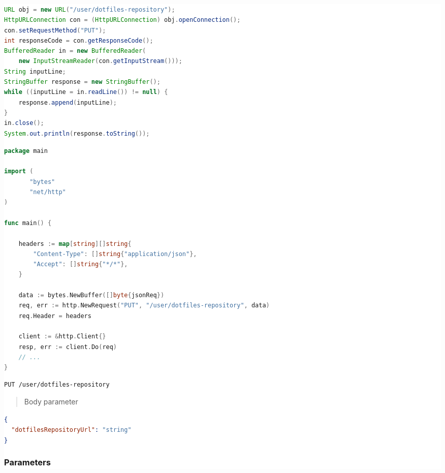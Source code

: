 ```java
URL obj = new URL("/user/dotfiles-repository");
HttpURLConnection con = (HttpURLConnection) obj.openConnection();
con.setRequestMethod("PUT");
int responseCode = con.getResponseCode();
BufferedReader in = new BufferedReader(
    new InputStreamReader(con.getInputStream()));
String inputLine;
StringBuffer response = new StringBuffer();
while ((inputLine = in.readLine()) != null) {
    response.append(inputLine);
}
in.close();
System.out.println(response.toString());

```

```go
package main

import (
       "bytes"
       "net/http"
)

func main() {

    headers := map[string][]string{
        "Content-Type": []string{"application/json"},
        "Accept": []string{"*/*"},
    }

    data := bytes.NewBuffer([]byte{jsonReq})
    req, err := http.NewRequest("PUT", "/user/dotfiles-repository", data)
    req.Header = headers

    client := &http.Client{}
    resp, err := client.Do(req)
    // ...
}

```

`PUT /user/dotfiles-repository`

> Body parameter

```json
{
  "dotfilesRepositoryUrl": "string"
}
```

<h3 id="updateuserdotfilesrepositoryurl-parameters">Parameters</h3>

